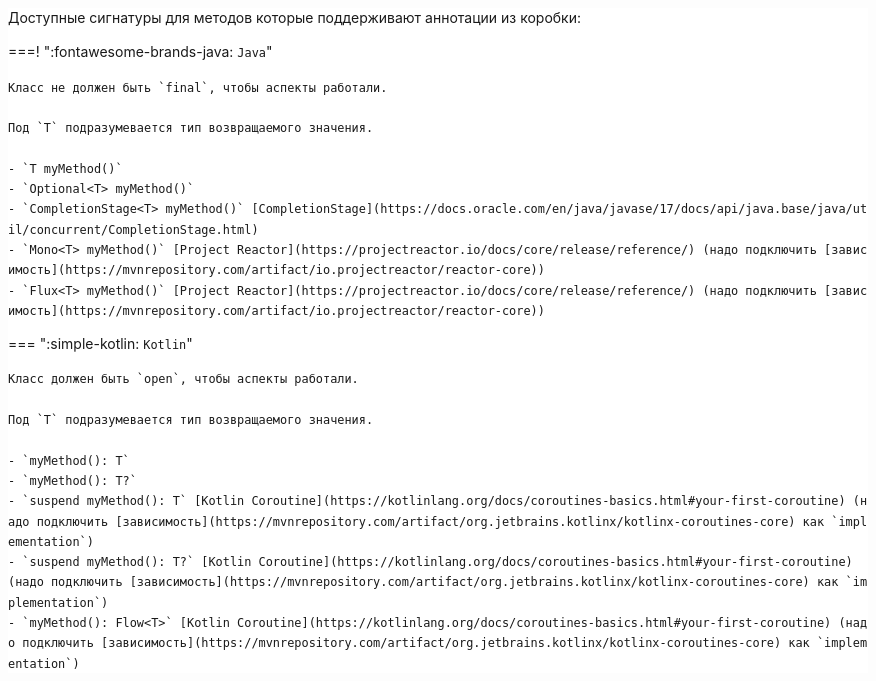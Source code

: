 Доступные сигнатуры для методов которые поддерживают аннотации из коробки:

===! ":fontawesome-brands-java: `Java`"

    Класс не должен быть `final`, чтобы аспекты работали.

    Под `T` подразумевается тип возвращаемого значения.

    - `T myMethod()`
    - `Optional<T> myMethod()`
    - `CompletionStage<T> myMethod()` [CompletionStage](https://docs.oracle.com/en/java/javase/17/docs/api/java.base/java/util/concurrent/CompletionStage.html)
    - `Mono<T> myMethod()` [Project Reactor](https://projectreactor.io/docs/core/release/reference/) (надо подключить [зависимость](https://mvnrepository.com/artifact/io.projectreactor/reactor-core))
    - `Flux<T> myMethod()` [Project Reactor](https://projectreactor.io/docs/core/release/reference/) (надо подключить [зависимость](https://mvnrepository.com/artifact/io.projectreactor/reactor-core))

=== ":simple-kotlin: `Kotlin`"

    Класс должен быть `open`, чтобы аспекты работали.

    Под `T` подразумевается тип возвращаемого значения.

    - `myMethod(): T`
    - `myMethod(): T?`
    - `suspend myMethod(): T` [Kotlin Coroutine](https://kotlinlang.org/docs/coroutines-basics.html#your-first-coroutine) (надо подключить [зависимость](https://mvnrepository.com/artifact/org.jetbrains.kotlinx/kotlinx-coroutines-core) как `implementation`)
    - `suspend myMethod(): T?` [Kotlin Coroutine](https://kotlinlang.org/docs/coroutines-basics.html#your-first-coroutine) (надо подключить [зависимость](https://mvnrepository.com/artifact/org.jetbrains.kotlinx/kotlinx-coroutines-core) как `implementation`)
    - `myMethod(): Flow<T>` [Kotlin Coroutine](https://kotlinlang.org/docs/coroutines-basics.html#your-first-coroutine) (надо подключить [зависимость](https://mvnrepository.com/artifact/org.jetbrains.kotlinx/kotlinx-coroutines-core) как `implementation`)
